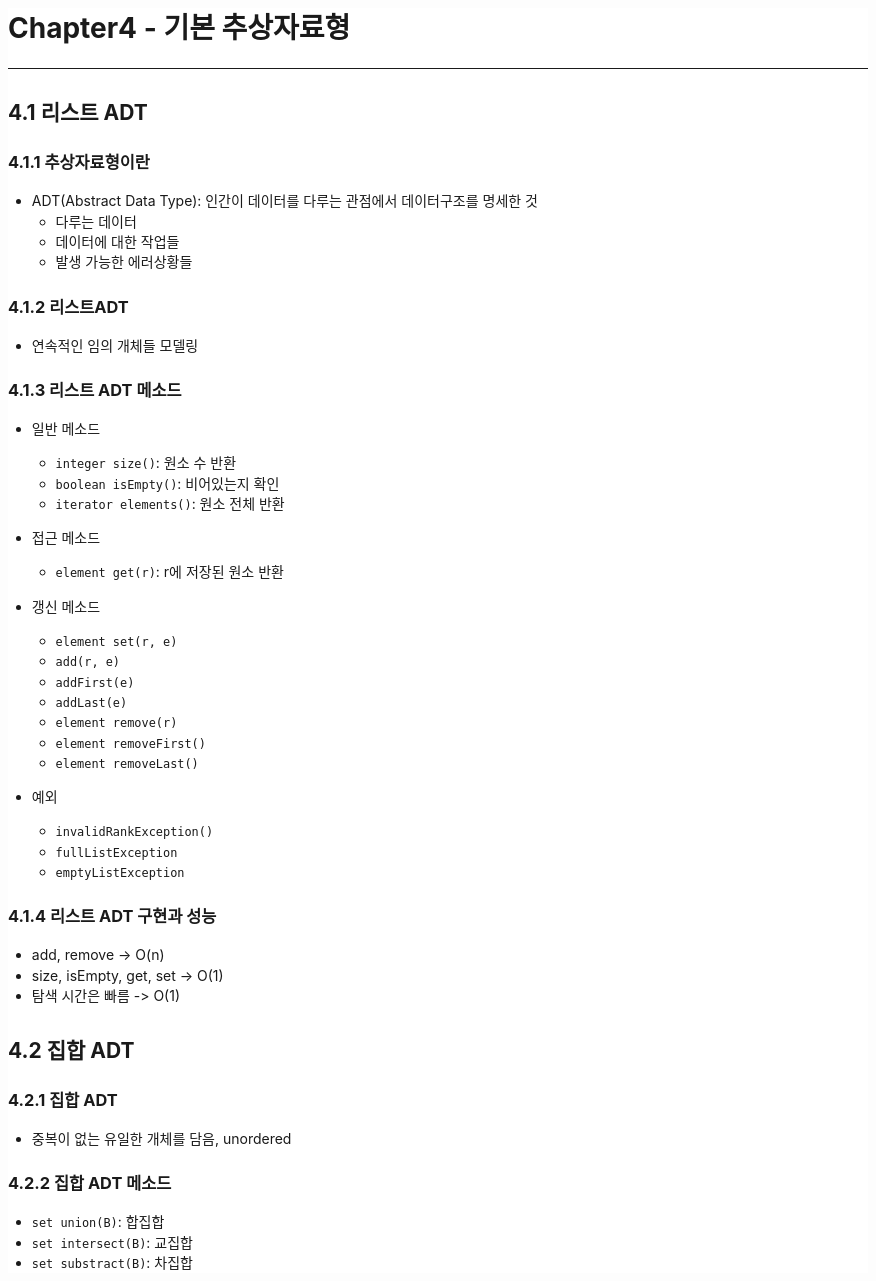 # **Chapter4 - 기본 추상자료형**
---

## **4.1 리스트 ADT**

### **4.1.1 추상자료형이란**
- ADT(Abstract Data Type): 인간이 데이터를 다루는 관점에서 데이터구조를 명세한 것
    - 다루는 데이터
    - 데이터에 대한 작업들
    - 발생 가능한 에러상황들

### **4.1.2 리스트ADT**
- 연속적인 임의 개체들 모델링

### **4.1.3 리스트 ADT 메소드**
- 일반 메소드
    - `integer size()`: 원소 수 반환
    - `boolean isEmpty()`: 비어있는지 확인
    - `iterator elements()`: 원소 전체 반환

- 접근 메소드
    - `element get(r)`: r에 저장된 원소 반환

- 갱신 메소드
    - `element set(r, e)`
    - `add(r, e)`
    - `addFirst(e)`
    - `addLast(e)`
    - `element remove(r)`
    - `element removeFirst()`
    - `element removeLast()`

- 예외
    - `invalidRankException()`
    - `fullListException`
    - `emptyListException`

### **4.1.4 리스트 ADT 구현과 성능**
- add, remove -> O(n)
- size, isEmpty, get, set -> O(1)
- 탐색 시간은 빠름 -> O(1)


## **4.2 집합 ADT**

### **4.2.1 집합 ADT**
- 중복이 없는 유일한 개체를 담음, unordered

### **4.2.2 집합 ADT 메소드**
- `set union(B)`: 합집합
- `set intersect(B)`: 교집합
- `set substract(B)`: 차집합
